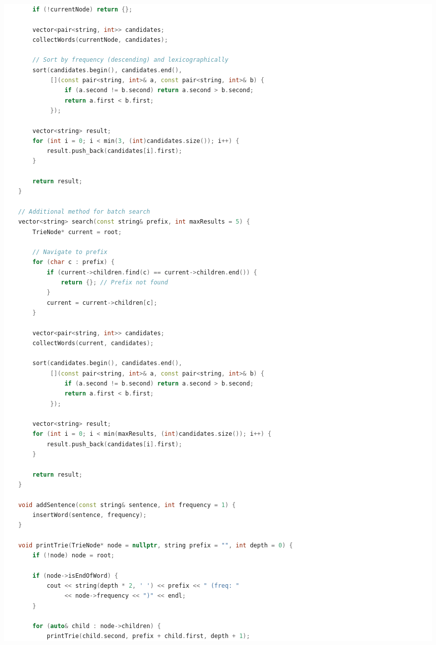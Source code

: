 ```cpp
        if (!currentNode) return {};

        vector<pair<string, int>> candidates;
        collectWords(currentNode, candidates);

        // Sort by frequency (descending) and lexicographically
        sort(candidates.begin(), candidates.end(),
             [](const pair<string, int>& a, const pair<string, int>& b) {
                 if (a.second != b.second) return a.second > b.second;
                 return a.first < b.first;
             });

        vector<string> result;
        for (int i = 0; i < min(3, (int)candidates.size()); i++) {
            result.push_back(candidates[i].first);
        }

        return result;
    }

    // Additional method for batch search
    vector<string> search(const string& prefix, int maxResults = 5) {
        TrieNode* current = root;

        // Navigate to prefix
        for (char c : prefix) {
            if (current->children.find(c) == current->children.end()) {
                return {}; // Prefix not found
            }
            current = current->children[c];
        }

        vector<pair<string, int>> candidates;
        collectWords(current, candidates);

        sort(candidates.begin(), candidates.end(),
             [](const pair<string, int>& a, const pair<string, int>& b) {
                 if (a.second != b.second) return a.second > b.second;
                 return a.first < b.first;
             });

        vector<string> result;
        for (int i = 0; i < min(maxResults, (int)candidates.size()); i++) {
            result.push_back(candidates[i].first);
        }

        return result;
    }

    void addSentence(const string& sentence, int frequency = 1) {
        insertWord(sentence, frequency);
    }

    void printTrie(TrieNode* node = nullptr, string prefix = "", int depth = 0) {
        if (!node) node = root;

        if (node->isEndOfWord) {
            cout << string(depth * 2, ' ') << prefix << " (freq: "
                 << node->frequency << ")" << endl;
        }

        for (auto& child : node->children) {
            printTrie(child.second, prefix + child.first, depth + 1);
```